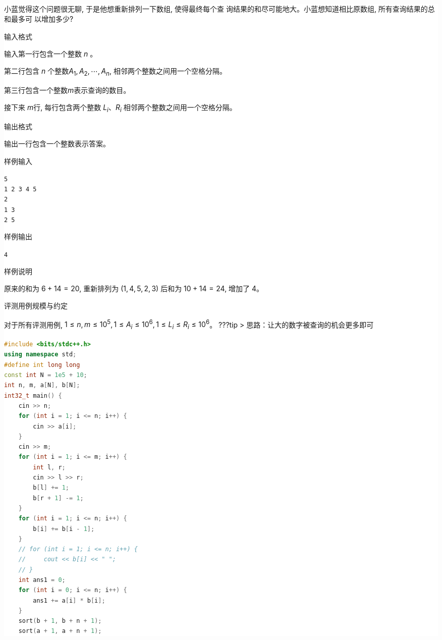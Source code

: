 小蓝觉得这个问题很无聊, 于是他想重新排列一下数组, 使得最终每个查 询结果的和尽可能地大。小蓝想知道相比原数组, 所有查询结果的总和最多可 以增加多少?

输入格式

输入第一行包含一个整数 $n$ 。

第二行包含 $n$ 个整数$A_1,A_2,⋯,A_n$, 相邻两个整数之间用一个空格分隔。

第三行包含一个整数$m$表示查询的数目。

接下来 $m$行, 每行包含两个整数 $L_i、R_i$ 相邻两个整数之间用一个空格分隔。

输出格式

输出一行包含一个整数表示答案。

样例输入

```txt
5
1 2 3 4 5
2
1 3
2 5
```

样例输出

```text
4
```

样例说明

原来的和为 $6+14=20$, 重新排列为 $(1,4,5,2,3)$ 后和为 $10+14=24$, 增加了 $4$。

评测用例规模与约定

对于所有评测用例, $1≤n,m≤10^5,1≤A_i≤10^6,1≤L_i≤R_i≤10^6$。
???tip
    > 思路：让大的数字被查询的机会更多即可

```c++
#include <bits/stdc++.h>
using namespace std;
#define int long long
const int N = 1e5 + 10;
int n, m, a[N], b[N];
int32_t main() {
    cin >> n;
    for (int i = 1; i <= n; i++) {
        cin >> a[i];
    }
    cin >> m;
    for (int i = 1; i <= m; i++) {
        int l, r;
        cin >> l >> r;
        b[l] += 1;
        b[r + 1] -= 1;
    }
    for (int i = 1; i <= n; i++) {
        b[i] += b[i - 1]; 
    }
    // for (int i = 1; i <= n; i++) {
    //     cout << b[i] << " ";
    // }
    int ans1 = 0;
    for (int i = 0; i <= n; i++) {
        ans1 += a[i] * b[i];
    }
    sort(b + 1, b + n + 1);
    sort(a + 1, a + n + 1);
```